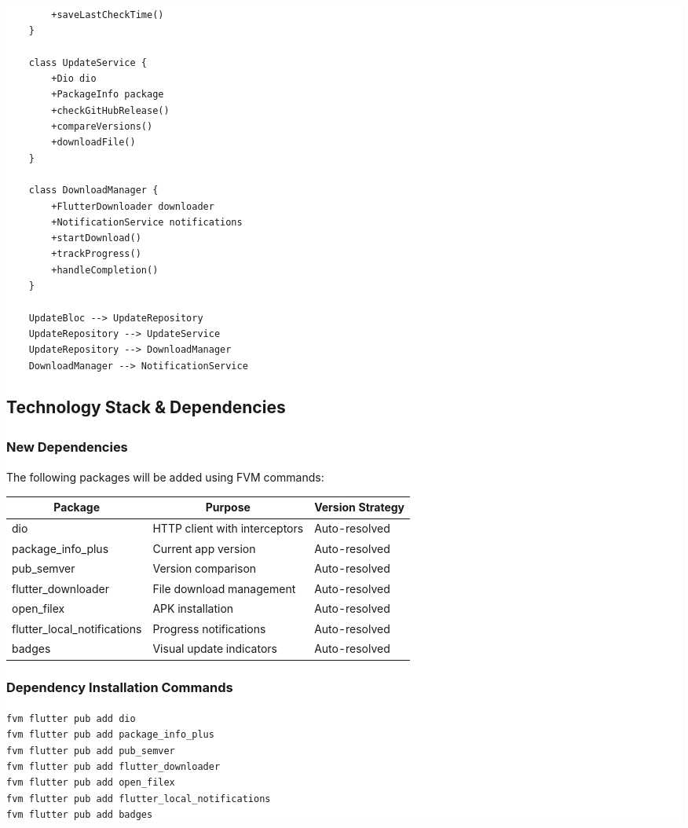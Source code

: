 ```mermaid
        +saveLastCheckTime()
    }
    
    class UpdateService {
        +Dio dio
        +PackageInfo package
        +checkGitHubRelease()
        +compareVersions()
        +downloadFile()
    }
    
    class DownloadManager {
        +FlutterDownloader downloader
        +NotificationService notifications
        +startDownload()
        +trackProgress()
        +handleCompletion()
    }
    
    UpdateBloc --> UpdateRepository
    UpdateRepository --> UpdateService
    UpdateRepository --> DownloadManager
    DownloadManager --> NotificationService
```

## Technology Stack & Dependencies

### New Dependencies
The following packages will be added using FVM commands:

| Package | Purpose | Version Strategy |
|---------|---------|------------------|
| dio | HTTP client with interceptors | Auto-resolved |
| package_info_plus | Current app version | Auto-resolved |
| pub_semver | Version comparison | Auto-resolved |
| flutter_downloader | File download management | Auto-resolved |
| open_filex | APK installation | Auto-resolved |
| flutter_local_notifications | Progress notifications | Auto-resolved |
| badges | Visual update indicators | Auto-resolved |

### Dependency Installation Commands
```bash
fvm flutter pub add dio
fvm flutter pub add package_info_plus
fvm flutter pub add pub_semver
fvm flutter pub add flutter_downloader
fvm flutter pub add open_filex
fvm flutter pub add flutter_local_notifications
fvm flutter pub add badges
```
